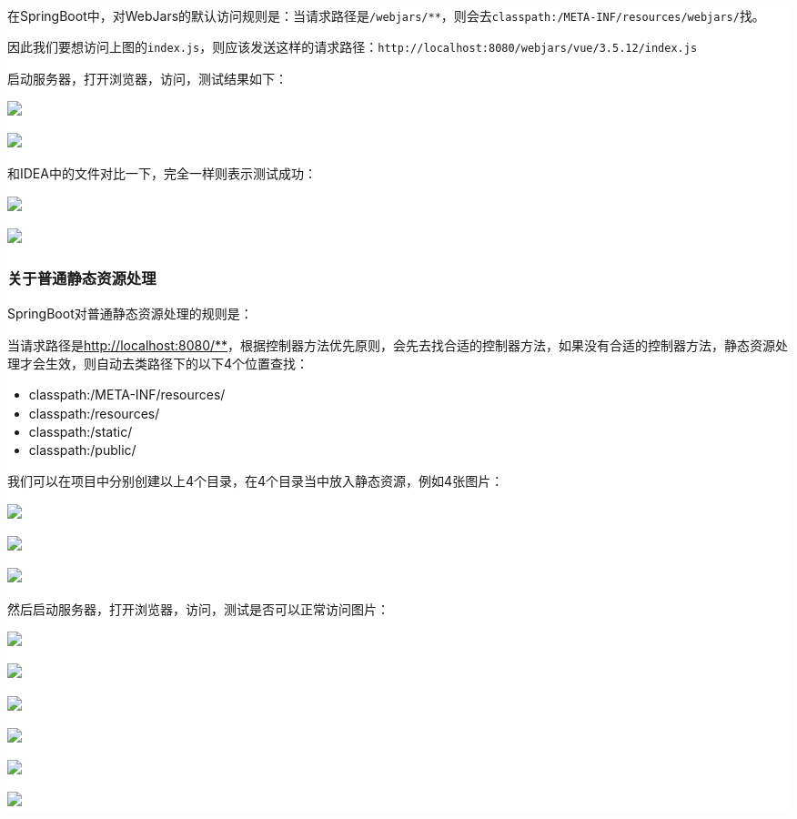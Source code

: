 

在SpringBoot中，对WebJars的默认访问规则是：当请求路径是`/webjars/**`，则会去`classpath:/META-INF/resources/webjars/`找。

因此我们要想访问上图的`index.js`，则应该发送这样的请求路径：`http://localhost:8080/webjars/vue/3.5.12/index.js`



启动服务器，打开浏览器，访问，测试结果如下：

![](https://cdn.nlark.com/yuque/0/2024/png/21376908/1730364535656-fd9fb574-ce9d-4278-96a4-7d71207e1446.png)



![](https://cdn.nlark.com/yuque/0/2024/png/21376908/1730804471502-31c64115-c49a-4d76-92e0-90e9ae543b32.png)

和IDEA中的文件对比一下，完全一样则表示测试成功：

![](https://cdn.nlark.com/yuque/0/2024/png/21376908/1730364567084-7ac48323-e220-4e10-a4b6-dc5a30ab6955.png)



![](https://cdn.nlark.com/yuque/0/2024/png/21376908/1730804471502-31c64115-c49a-4d76-92e0-90e9ae543b32.png)

### 关于普通静态资源处理
SpringBoot对普通静态资源处理的规则是：

当请求路径是[http://localhost:8080/**](http://localhost:8080/**)，根据控制器方法优先原则，会先去找合适的控制器方法，如果没有合适的控制器方法，静态资源处理才会生效，则自动去类路径下的以下4个位置查找：

+ classpath:/META-INF/resources/
+ classpath:/resources/
+ classpath:/static/
+ classpath:/public/ 

我们可以在项目中分别创建以上4个目录，在4个目录当中放入静态资源，例如4张图片：

![](https://cdn.nlark.com/yuque/0/2024/png/21376908/1730364803886-d7b87794-d9b4-45ef-b5c2-3f2e4175675c.png)

![](https://cdn.nlark.com/yuque/0/2024/png/21376908/1730364994809-b6cfb675-1518-4a77-acbd-d8dfa5f4c638.png)

![](https://cdn.nlark.com/yuque/0/2024/png/21376908/1730804471502-31c64115-c49a-4d76-92e0-90e9ae543b32.png)

然后启动服务器，打开浏览器，访问，测试是否可以正常访问图片：

![](https://cdn.nlark.com/yuque/0/2024/png/21376908/1730365066712-a89265e6-eb88-4306-b95b-bc85d2e72f9d.png)

![](https://cdn.nlark.com/yuque/0/2024/png/21376908/1730804471502-31c64115-c49a-4d76-92e0-90e9ae543b32.png)

![](https://cdn.nlark.com/yuque/0/2024/png/21376908/1730365080259-ad76485e-b65e-4660-9a70-8cfbc4497383.png)

![](https://cdn.nlark.com/yuque/0/2024/png/21376908/1730365090833-de32f7cc-a61c-4896-b151-4851c8d10bc2.png)

![](https://cdn.nlark.com/yuque/0/2024/png/21376908/1730804471502-31c64115-c49a-4d76-92e0-90e9ae543b32.png)

![](https://cdn.nlark.com/yuque/0/2024/png/21376908/1730365102733-3c375cf4-4bd2-4888-8090-b222a15907d3.png)
